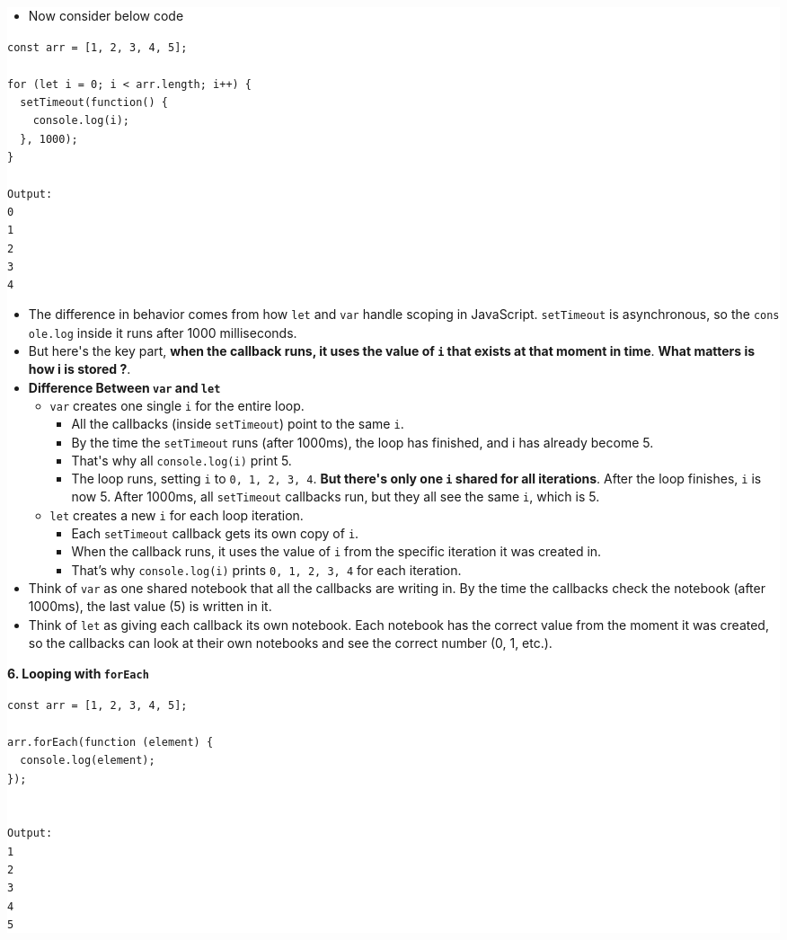 - Now consider below code

```
const arr = [1, 2, 3, 4, 5];

for (let i = 0; i < arr.length; i++) {
  setTimeout(function() {
    console.log(i);
  }, 1000);
}

Output:
0
1
2
3
4
```

- The difference in behavior comes from how `let` and `var` handle scoping in JavaScript. `setTimeout` is asynchronous, so the `console.log` inside it runs after 1000 milliseconds.
- But here's the key part, **when the callback runs, it uses the value of `i` that exists at that moment in time**. **What matters is how i is stored ?**.
- **Difference Between `var` and `let`**
    - `var` creates one single `i` for the entire loop.
        - All the callbacks (inside `setTimeout`) point to the same `i`.
        - By the time the `setTimeout` runs (after 1000ms), the loop has finished, and i has already become 5.
        - That's why all `console.log(i)` print 5.
        - The loop runs, setting `i` to `0, 1, 2, 3, 4`. **But there's only one `i` shared for all iterations**. After the loop finishes, `i` is now 5. After 1000ms, all `setTimeout` callbacks run, but they all see the same `i`, which is 5.
    - `let` creates a new `i` for each loop iteration.
        - Each `setTimeout` callback gets its own copy of `i`.
        - When the callback runs, it uses the value of `i` from the specific iteration it was created in.
        - That’s why `console.log(i)` prints `0, 1, 2, 3, 4` for each iteration.
- Think of `var` as one shared notebook that all the callbacks are writing in. By the time the callbacks check the notebook (after 1000ms), the last value (5) is written in it.
- Think of `let` as giving each callback its own notebook. Each notebook has the correct value from the moment it was created, so the callbacks can look at their own notebooks and see the correct number (0, 1, etc.).

**6. Looping with `forEach`**


```
const arr = [1, 2, 3, 4, 5];

arr.forEach(function (element) {
  console.log(element);
});


Output:
1
2
3
4
5
```
